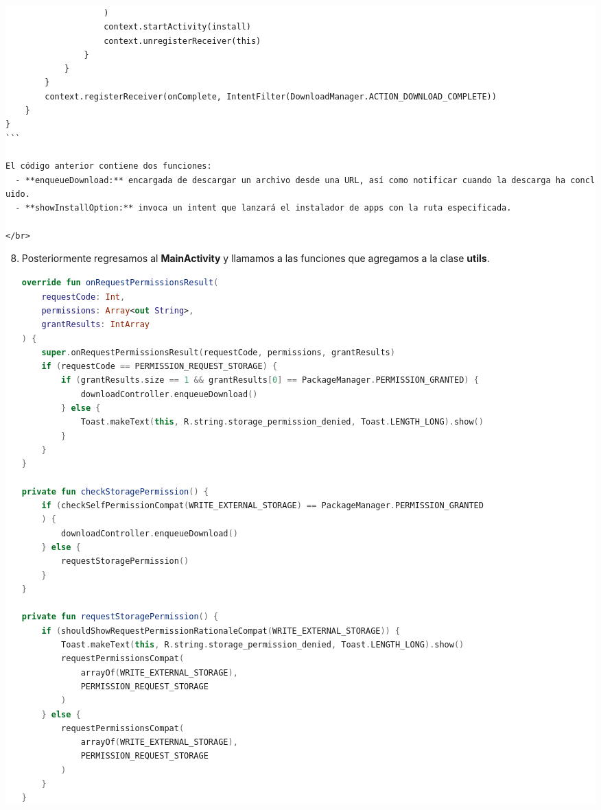                         )
                        context.startActivity(install)
                        context.unregisterReceiver(this)
                    }
                }
            }
            context.registerReceiver(onComplete, IntentFilter(DownloadManager.ACTION_DOWNLOAD_COMPLETE))
        }
    }
    ```

    El código anterior contiene dos funciones:
      - **enqueueDownload:** encargada de descargar un archivo desde una URL, así como notificar cuando la descarga ha concluido.
      - **showInstallOption:** invoca un intent que lanzará el instalador de apps con la ruta especificada.

    </br>

8. Posteriormente regresamos al **MainActivity** y llamamos a las funciones que agregamos a la clase **utils**.

    ```kotlin
    override fun onRequestPermissionsResult(
        requestCode: Int,
        permissions: Array<out String>,
        grantResults: IntArray
    ) {
        super.onRequestPermissionsResult(requestCode, permissions, grantResults)
        if (requestCode == PERMISSION_REQUEST_STORAGE) {
            if (grantResults.size == 1 && grantResults[0] == PackageManager.PERMISSION_GRANTED) {
                downloadController.enqueueDownload()
            } else {
                Toast.makeText(this, R.string.storage_permission_denied, Toast.LENGTH_LONG).show()
            }
        }
    }

    private fun checkStoragePermission() {
        if (checkSelfPermissionCompat(WRITE_EXTERNAL_STORAGE) == PackageManager.PERMISSION_GRANTED
        ) {
            downloadController.enqueueDownload()
        } else {
            requestStoragePermission()
        }
    }

    private fun requestStoragePermission() {
        if (shouldShowRequestPermissionRationaleCompat(WRITE_EXTERNAL_STORAGE)) {
            Toast.makeText(this, R.string.storage_permission_denied, Toast.LENGTH_LONG).show()
            requestPermissionsCompat(
                arrayOf(WRITE_EXTERNAL_STORAGE),
                PERMISSION_REQUEST_STORAGE
            )
        } else {
            requestPermissionsCompat(
                arrayOf(WRITE_EXTERNAL_STORAGE),
                PERMISSION_REQUEST_STORAGE
            )
        }
    }
    ```
